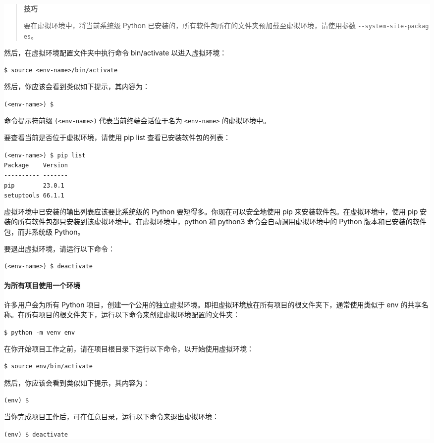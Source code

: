 >**技巧**
>
>要在虚拟环境中，将当前系统级 Python 已安装的，所有软件包所在的文件夹预加载至虚拟环境，请使用参数 `--system-site-packages`。

然后，在虚拟环境配置文件夹中执行命令 bin/activate 以进入虚拟环境：

```
$ source <env-name>/bin/activate
```

然后，你应该会看到类似如下提示，其内容为：

```
(<env-name>) $
```

命令提示符前缀 `(<env-name>)` 代表当前终端会话位于名为 `<env-name>` 的虚拟环境中。

要查看当前是否位于虚拟环境，请使用 pip list 查看已安装软件包的列表：

```
(<env-name>) $ pip list
Package    Version
---------- -------
pip        23.0.1
setuptools 66.1.1
```

虚拟环境中已安装的输出列表应该要比系统级的 Python 要短得多。你现在可以安全地使用 pip 来安装软件包。在虚拟环境中，使用 pip 安装的所有软件包都只安装到该虚拟环境中。在虚拟环境中，python 和 python3 命令会自动调用虚拟环境中的 Python 版本和已安装的软件包，而非系统级 Python。

要退出虚拟环境，请运行以下命令：

```
(<env-name>) $ deactivate
```

#### 为所有项目使用一个环境

许多用户会为所有 Python 项目，创建一个公用的独立虚拟环境。即把虚拟环境放在所有项目的根文件夹下，通常使用类似于 env 的共享名称。在所有项目的根文件夹下，运行以下命令来创建虚拟环境配置的文件夹：

```
$ python -m venv env
```

在你开始项目工作之前，请在项目根目录下运行以下命令，以开始使用虚拟环境：

```
$ source env/bin/activate
```

然后，你应该会看到类似如下提示，其内容为：

```
(env) $
```

当你完成项目工作后，可在任意目录，运行以下命令来退出虚拟环境：

```
(env) $ deactivate
```

